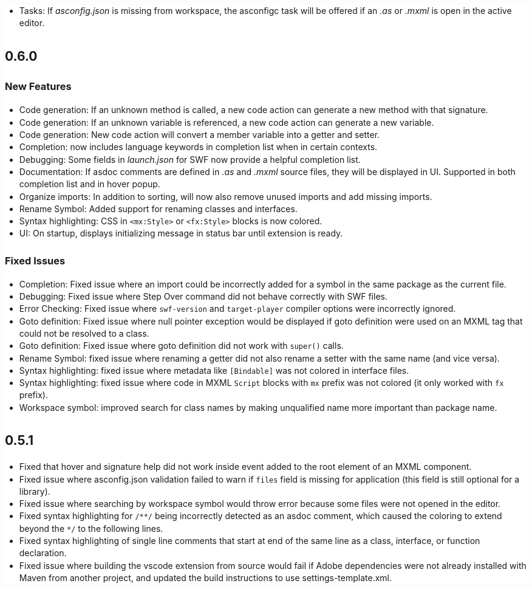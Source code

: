 - Tasks: If _asconfig.json_ is missing from workspace, the asconfigc task will be offered if an _.as_ or _.mxml_ is open in the active editor.

## 0.6.0

### New Features

- Code generation: If an unknown method is called, a new code action can generate a new method with that signature.
- Code generation: If an unknown variable is referenced, a new code action can generate a new variable.
- Code generation: New code action will convert a member variable into a getter and setter.
- Completion: now includes language keywords in completion list when in certain contexts.
- Debugging: Some fields in _launch.json_ for SWF now provide a helpful completion list.
- Documentation: If asdoc comments are defined in _.as_ and _.mxml_ source files, they will be displayed in UI. Supported in both completion list and in hover popup.
- Organize imports: In addition to sorting, will now also remove unused imports and add missing imports.
- Rename Symbol: Added support for renaming classes and interfaces.
- Syntax highlighting: CSS in `<mx:Style>` or `<fx:Style>` blocks is now colored.
- UI: On startup, displays initializing message in status bar until extension is ready.

### Fixed Issues

- Completion: Fixed issue where an import could be incorrectly added for a symbol in the same package as the current file.
- Debugging: Fixed issue where Step Over command did not behave correctly with SWF files.
- Error Checking: Fixed issue where `swf-version` and `target-player` compiler options were incorrectly ignored.
- Goto definition: Fixed issue where null pointer exception would be displayed if goto definition were used on an MXML tag that could not be resolved to a class.
- Goto definition: Fixed issue where goto definition did not work with `super()` calls.
- Rename Symbol: fixed issue where renaming a getter did not also rename a setter with the same name (and vice versa).
- Syntax highlighting: fixed issue where metadata like `[Bindable]` was not colored in interface files.
- Syntax highlighting: fixed issue where code in MXML `Script` blocks with `mx` prefix was not colored (it only worked with `fx` prefix).
- Workspace symbol: improved search for class names by making unqualified name more important than package name.

## 0.5.1

- Fixed that hover and signature help did not work inside event added to the root element of an MXML component.
- Fixed issue where asconfig.json validation failed to warn if `files` field is missing for application (this field is still optional for a library).
- Fixed issue where searching by workspace symbol would throw error because some files were not opened in the editor.
- Fixed syntax highlighting for `/**/` being incorrectly detected as an asdoc comment, which caused the coloring to extend beyond the `*/` to the following lines.
- Fixed syntax highlighting of single line comments that start at end of the same line as a class, interface, or function declaration.
- Fixed issue where building the vscode extension from source would fail if Adobe dependencies were not already installed with Maven from another project, and updated the build instructions to use settings-template.xml.
